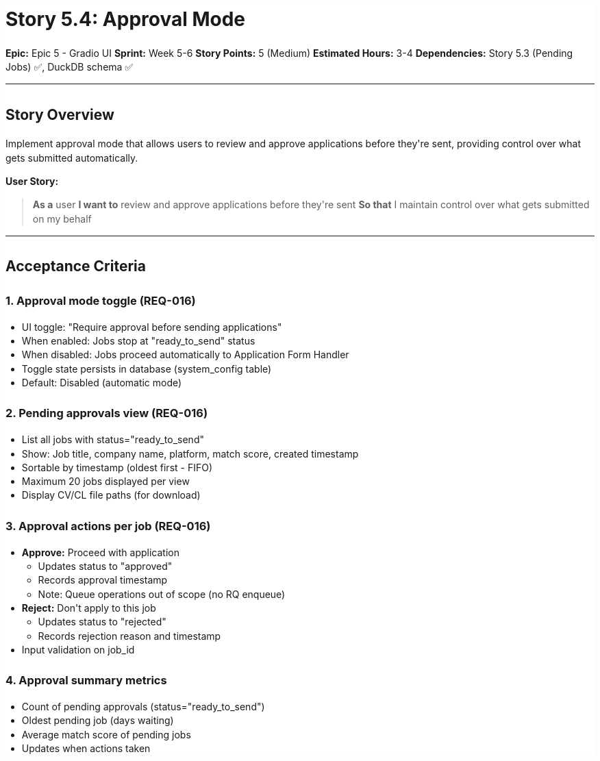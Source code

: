 # Story 5.4: Approval Mode

**Epic:** Epic 5 - Gradio UI
**Sprint:** Week 5-6
**Story Points:** 5 (Medium)
**Estimated Hours:** 3-4
**Dependencies:** Story 5.3 (Pending Jobs) ✅, DuckDB schema ✅

---

## Story Overview

Implement approval mode that allows users to review and approve applications before they're sent, providing control over what gets submitted automatically.

**User Story:**
> **As a** user
> **I want to** review and approve applications before they're sent
> **So that** I maintain control over what gets submitted on my behalf

---

## Acceptance Criteria

### 1. **Approval mode toggle (REQ-016)**
   - UI toggle: "Require approval before sending applications"
   - When enabled: Jobs stop at "ready_to_send" status
   - When disabled: Jobs proceed automatically to Application Form Handler
   - Toggle state persists in database (system_config table)
   - Default: Disabled (automatic mode)

### 2. **Pending approvals view (REQ-016)**
   - List all jobs with status="ready_to_send"
   - Show: Job title, company name, platform, match score, created timestamp
   - Sortable by timestamp (oldest first - FIFO)
   - Maximum 20 jobs displayed per view
   - Display CV/CL file paths (for download)

### 3. **Approval actions per job (REQ-016)**
   - **Approve:** Proceed with application
     - Updates status to "approved"
     - Records approval timestamp
     - Note: Queue operations out of scope (no RQ enqueue)
   - **Reject:** Don't apply to this job
     - Updates status to "rejected"
     - Records rejection reason and timestamp
   - Input validation on job_id

### 4. **Approval summary metrics**
   - Count of pending approvals (status="ready_to_send")
   - Oldest pending job (days waiting)
   - Average match score of pending jobs
   - Updates when actions taken
